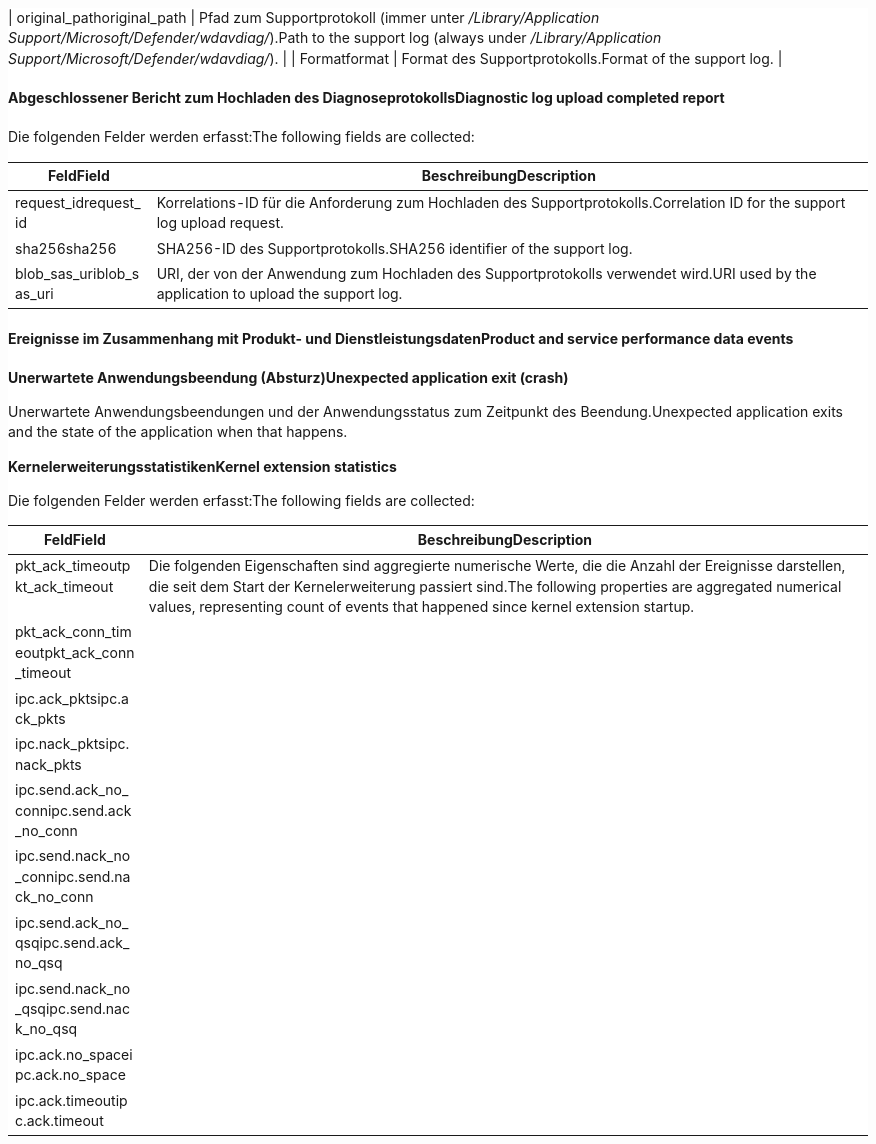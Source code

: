 | <span data-ttu-id="1a7b9-336">original_path</span><span class="sxs-lookup"><span data-stu-id="1a7b9-336">original_path</span></span>    | <span data-ttu-id="1a7b9-337">Pfad zum Supportprotokoll (immer unter */Library/Application Support/Microsoft/Defender/wdavdiag/*).</span><span class="sxs-lookup"><span data-stu-id="1a7b9-337">Path to the support log (always under */Library/Application Support/Microsoft/Defender/wdavdiag/*).</span></span> |
| <span data-ttu-id="1a7b9-338">Format</span><span class="sxs-lookup"><span data-stu-id="1a7b9-338">format</span></span>           | <span data-ttu-id="1a7b9-339">Format des Supportprotokolls.</span><span class="sxs-lookup"><span data-stu-id="1a7b9-339">Format of the support log.</span></span> |

#### <a name="diagnostic-log-upload-completed-report"></a><span data-ttu-id="1a7b9-340">Abgeschlossener Bericht zum Hochladen des Diagnoseprotokolls</span><span class="sxs-lookup"><span data-stu-id="1a7b9-340">Diagnostic log upload completed report</span></span>

<span data-ttu-id="1a7b9-341">Die folgenden Felder werden erfasst:</span><span class="sxs-lookup"><span data-stu-id="1a7b9-341">The following fields are collected:</span></span>

| <span data-ttu-id="1a7b9-342">Feld</span><span class="sxs-lookup"><span data-stu-id="1a7b9-342">Field</span></span>            | <span data-ttu-id="1a7b9-343">Beschreibung</span><span class="sxs-lookup"><span data-stu-id="1a7b9-343">Description</span></span> |
| ---------------- | ----------- |
| <span data-ttu-id="1a7b9-344">request_id</span><span class="sxs-lookup"><span data-stu-id="1a7b9-344">request_id</span></span>       | <span data-ttu-id="1a7b9-345">Korrelations-ID für die Anforderung zum Hochladen des Supportprotokolls.</span><span class="sxs-lookup"><span data-stu-id="1a7b9-345">Correlation ID for the support log upload request.</span></span> |
| <span data-ttu-id="1a7b9-346">sha256</span><span class="sxs-lookup"><span data-stu-id="1a7b9-346">sha256</span></span>           | <span data-ttu-id="1a7b9-347">SHA256-ID des Supportprotokolls.</span><span class="sxs-lookup"><span data-stu-id="1a7b9-347">SHA256 identifier of the support log.</span></span> |
| <span data-ttu-id="1a7b9-348">blob_sas_uri</span><span class="sxs-lookup"><span data-stu-id="1a7b9-348">blob_sas_uri</span></span>     | <span data-ttu-id="1a7b9-349">URI, der von der Anwendung zum Hochladen des Supportprotokolls verwendet wird.</span><span class="sxs-lookup"><span data-stu-id="1a7b9-349">URI used by the application to upload the support log.</span></span> |

#### <a name="product-and-service-performance-data-events"></a><span data-ttu-id="1a7b9-350">Ereignisse im Zusammenhang mit Produkt- und Dienstleistungsdaten</span><span class="sxs-lookup"><span data-stu-id="1a7b9-350">Product and service performance data events</span></span>

<span data-ttu-id="1a7b9-351">**Unerwartete Anwendungsbeendung (Absturz)**</span><span class="sxs-lookup"><span data-stu-id="1a7b9-351">**Unexpected application exit (crash)**</span></span>

<span data-ttu-id="1a7b9-352">Unerwartete Anwendungsbeendungen und der Anwendungsstatus zum Zeitpunkt des Beendung.</span><span class="sxs-lookup"><span data-stu-id="1a7b9-352">Unexpected application exits and the state of the application when that happens.</span></span>

<span data-ttu-id="1a7b9-353">**Kernelerweiterungsstatistiken**</span><span class="sxs-lookup"><span data-stu-id="1a7b9-353">**Kernel extension statistics**</span></span>

<span data-ttu-id="1a7b9-354">Die folgenden Felder werden erfasst:</span><span class="sxs-lookup"><span data-stu-id="1a7b9-354">The following fields are collected:</span></span>

| <span data-ttu-id="1a7b9-355">Feld</span><span class="sxs-lookup"><span data-stu-id="1a7b9-355">Field</span></span>                          | <span data-ttu-id="1a7b9-356">Beschreibung</span><span class="sxs-lookup"><span data-stu-id="1a7b9-356">Description</span></span> |
| ------------------------------ | ----------- |
| <span data-ttu-id="1a7b9-357">pkt_ack_timeout</span><span class="sxs-lookup"><span data-stu-id="1a7b9-357">pkt_ack_timeout</span></span>                | <span data-ttu-id="1a7b9-358">Die folgenden Eigenschaften sind aggregierte numerische Werte, die die Anzahl der Ereignisse darstellen, die seit dem Start der Kernelerweiterung passiert sind.</span><span class="sxs-lookup"><span data-stu-id="1a7b9-358">The following properties are aggregated numerical values, representing count of events that happened since kernel extension startup.</span></span> |
| <span data-ttu-id="1a7b9-359">pkt_ack_conn_timeout</span><span class="sxs-lookup"><span data-stu-id="1a7b9-359">pkt_ack_conn_timeout</span></span>             | |
| <span data-ttu-id="1a7b9-360">ipc.ack_pkts</span><span class="sxs-lookup"><span data-stu-id="1a7b9-360">ipc.ack_pkts</span></span>                     | |
| <span data-ttu-id="1a7b9-361">ipc.nack_pkts</span><span class="sxs-lookup"><span data-stu-id="1a7b9-361">ipc.nack_pkts</span></span>                    | |
| <span data-ttu-id="1a7b9-362">ipc.send.ack_no_conn</span><span class="sxs-lookup"><span data-stu-id="1a7b9-362">ipc.send.ack_no_conn</span></span>             | |
| <span data-ttu-id="1a7b9-363">ipc.send.nack_no_conn</span><span class="sxs-lookup"><span data-stu-id="1a7b9-363">ipc.send.nack_no_conn</span></span>            | |
| <span data-ttu-id="1a7b9-364">ipc.send.ack_no_qsq</span><span class="sxs-lookup"><span data-stu-id="1a7b9-364">ipc.send.ack_no_qsq</span></span>              | |
| <span data-ttu-id="1a7b9-365">ipc.send.nack_no_qsq</span><span class="sxs-lookup"><span data-stu-id="1a7b9-365">ipc.send.nack_no_qsq</span></span>             | |
| <span data-ttu-id="1a7b9-366">ipc.ack.no_space</span><span class="sxs-lookup"><span data-stu-id="1a7b9-366">ipc.ack.no_space</span></span>                 | |
| <span data-ttu-id="1a7b9-367">ipc.ack.timeout</span><span class="sxs-lookup"><span data-stu-id="1a7b9-367">ipc.ack.timeout</span></span>                  | |